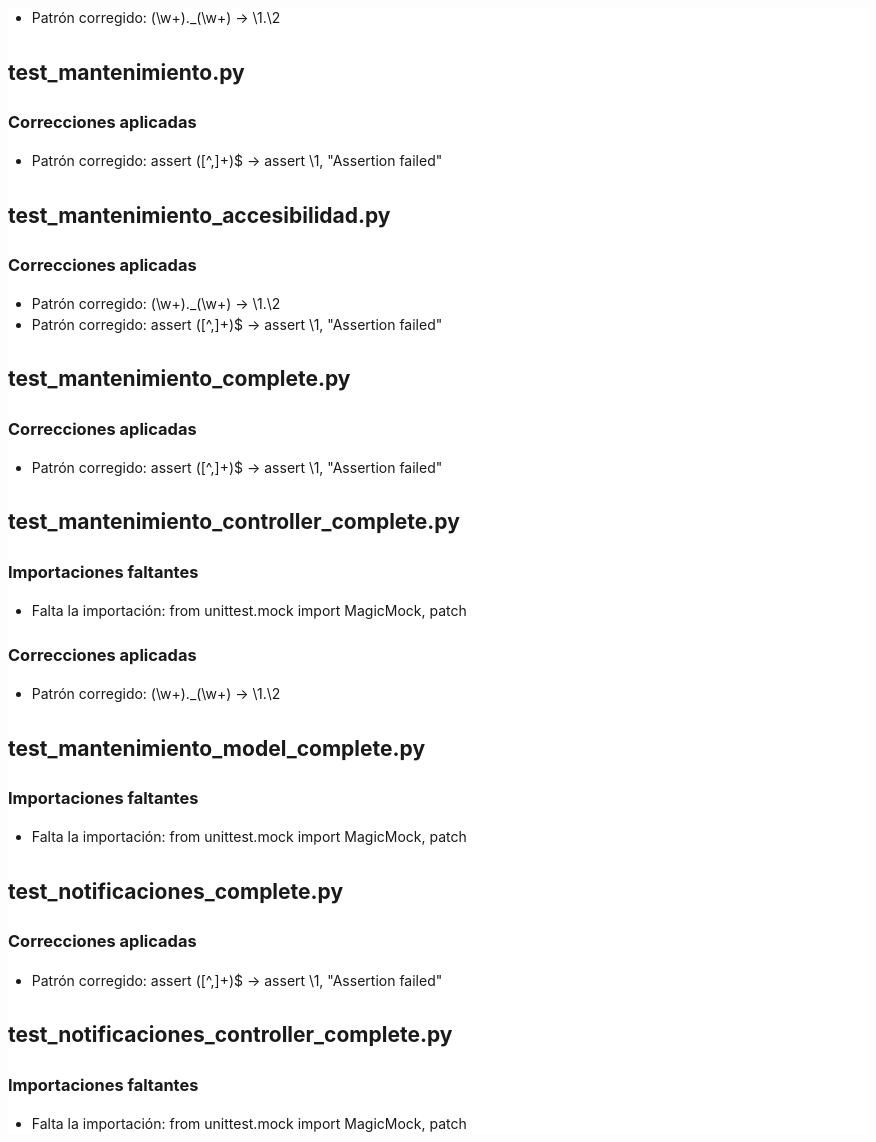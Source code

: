 - Patrón corregido: (\w+)\._(\w+) -> \1.\2

## test_mantenimiento.py

### Correcciones aplicadas

- Patrón corregido: assert ([^,]+)$ -> assert \1, "Assertion failed"

## test_mantenimiento_accesibilidad.py

### Correcciones aplicadas

- Patrón corregido: (\w+)\._(\w+) -> \1.\2
- Patrón corregido: assert ([^,]+)$ -> assert \1, "Assertion failed"

## test_mantenimiento_complete.py

### Correcciones aplicadas

- Patrón corregido: assert ([^,]+)$ -> assert \1, "Assertion failed"

## test_mantenimiento_controller_complete.py

### Importaciones faltantes

- Falta la importación: from unittest.mock import MagicMock, patch

### Correcciones aplicadas

- Patrón corregido: (\w+)\._(\w+) -> \1.\2

## test_mantenimiento_model_complete.py

### Importaciones faltantes

- Falta la importación: from unittest.mock import MagicMock, patch

## test_notificaciones_complete.py

### Correcciones aplicadas

- Patrón corregido: assert ([^,]+)$ -> assert \1, "Assertion failed"

## test_notificaciones_controller_complete.py

### Importaciones faltantes

- Falta la importación: from unittest.mock import MagicMock, patch
